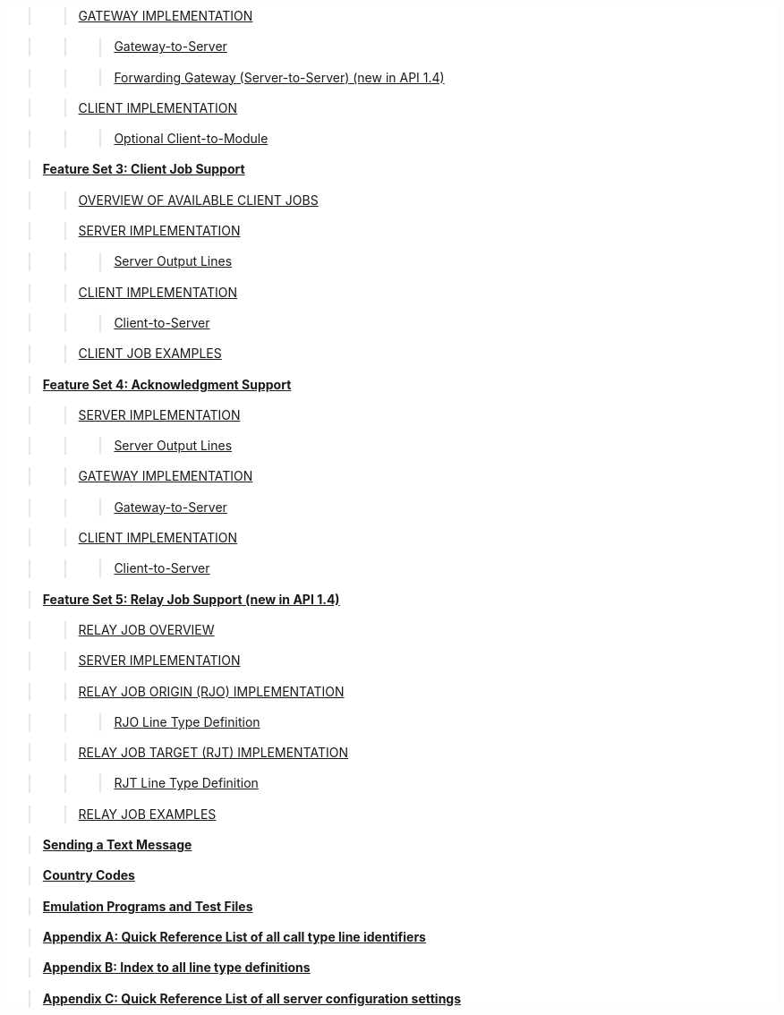 >> [GATEWAY IMPLEMENTATION](#fs2-gw-impl)

>>> [Gateway-to-Server](#fs2-gw2server)

>>> [Forwarding Gateway (Server-to-Server) (new in API 1.4)](#fs2-fwdgw)

>> [CLIENT IMPLEMENTATION](#fs2-client-impl)

>>> [Optional Client-to-Module](#fs2-client2module)

> **[Feature Set 3: Client Job Support](#fs3-client-job-support)**

>> [OVERVIEW OF AVAILABLE CLIENT JOBS](#fs3-overview)

>> [SERVER IMPLEMENTATION](#fs3-server-impl)

>>> [Server Output Lines](#fs3-server-output)

>> [CLIENT IMPLEMENTATION](#fs3-client-impl)

>>> [Client-to-Server](#fs3-client2server)

>> [CLIENT JOB EXAMPLES](#fs3-examples)

> **[Feature Set 4: Acknowledgment Support](#fs4-ack-support)**

>> [SERVER IMPLEMENTATION](#fs4-server-impl)

>>> [Server Output Lines](#fs4-server-output)

>> [GATEWAY IMPLEMENTATION](#fs4-gw-impl)

>>> [Gateway-to-Server](#fs4-gw2server)

>> [CLIENT IMPLEMENTATION](#fs4-client-impl)

>>> [Client-to-Server](#fs4-client2server)

> **[Feature Set 5: Relay Job Support (new in API 1.4)](#fs5-relay-job-support)**

>> [RELAY JOB OVERVIEW](#fs5-overview)

>> [SERVER IMPLEMENTATION](#fs5-server-impl)

>> [RELAY JOB ORIGIN (RJO) IMPLEMENTATION](#fs5-origin-impl)

>>> [RJO Line Type Definition](#fs5-def-rjo)

>> [RELAY JOB TARGET (RJT) IMPLEMENTATION](#fs5-target-impl)

>>> [RJT Line Type Definition](#fs5-def-rjt)

>> [RELAY JOB EXAMPLES](#fs5-examples)

> **[Sending a Text Message](#sending-messages)**

> **[Country Codes](#country-codes)**

> **[Emulation Programs and Test Files](#emulation)**

> **[Appendix A: Quick Reference List of all call type line identifiers](#quick-ref-call-types)**

> **[Appendix B: Index to all line type definitions](#index-line-types)**

> **[Appendix C: Quick Reference List of all server configuration settings](#quick-ref-serv-config)**
